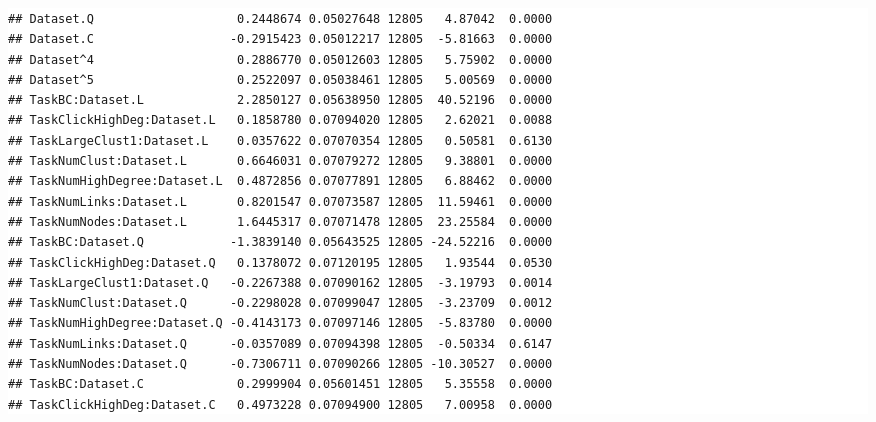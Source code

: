     ## Dataset.Q                    0.2448674 0.05027648 12805   4.87042  0.0000
    ## Dataset.C                   -0.2915423 0.05012217 12805  -5.81663  0.0000
    ## Dataset^4                    0.2886770 0.05012603 12805   5.75902  0.0000
    ## Dataset^5                    0.2522097 0.05038461 12805   5.00569  0.0000
    ## TaskBC:Dataset.L             2.2850127 0.05638950 12805  40.52196  0.0000
    ## TaskClickHighDeg:Dataset.L   0.1858780 0.07094020 12805   2.62021  0.0088
    ## TaskLargeClust1:Dataset.L    0.0357622 0.07070354 12805   0.50581  0.6130
    ## TaskNumClust:Dataset.L       0.6646031 0.07079272 12805   9.38801  0.0000
    ## TaskNumHighDegree:Dataset.L  0.4872856 0.07077891 12805   6.88462  0.0000
    ## TaskNumLinks:Dataset.L       0.8201547 0.07073587 12805  11.59461  0.0000
    ## TaskNumNodes:Dataset.L       1.6445317 0.07071478 12805  23.25584  0.0000
    ## TaskBC:Dataset.Q            -1.3839140 0.05643525 12805 -24.52216  0.0000
    ## TaskClickHighDeg:Dataset.Q   0.1378072 0.07120195 12805   1.93544  0.0530
    ## TaskLargeClust1:Dataset.Q   -0.2267388 0.07090162 12805  -3.19793  0.0014
    ## TaskNumClust:Dataset.Q      -0.2298028 0.07099047 12805  -3.23709  0.0012
    ## TaskNumHighDegree:Dataset.Q -0.4143173 0.07097146 12805  -5.83780  0.0000
    ## TaskNumLinks:Dataset.Q      -0.0357089 0.07094398 12805  -0.50334  0.6147
    ## TaskNumNodes:Dataset.Q      -0.7306711 0.07090266 12805 -10.30527  0.0000
    ## TaskBC:Dataset.C             0.2999904 0.05601451 12805   5.35558  0.0000
    ## TaskClickHighDeg:Dataset.C   0.4973228 0.07094900 12805   7.00958  0.0000